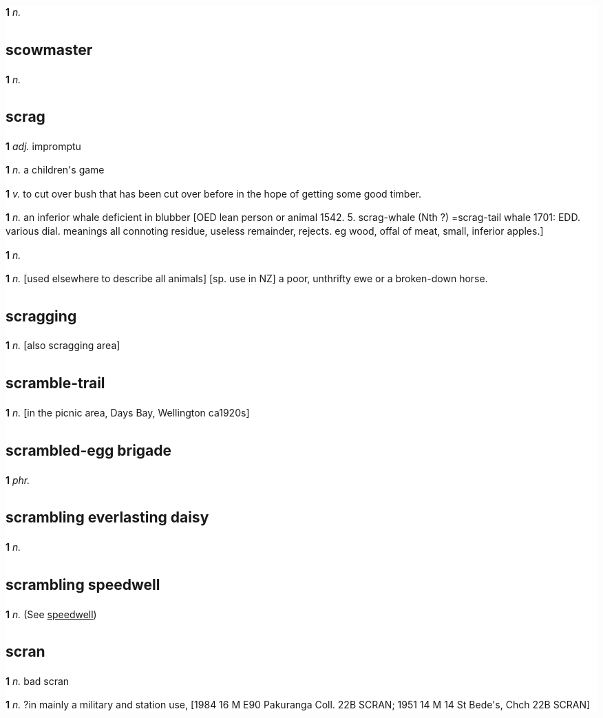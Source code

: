 <b>1</b> <i>n.</i>

## scowmaster
 
<b>1</b> <i>n.</i>

## scrag
 
<b>1</b> <i>adj.</i> impromptu

 
<b>1</b> <i>n.</i> a children's game

 
<b>1</b> <i>v.</i> to cut over bush that has been cut over before in the hope of getting some good timber.

 
<b>1</b> <i>n.</i> an inferior whale deficient in blubber [OED lean person or animal 1542. 5. scrag-whale (Nth ?) =scrag-tail whale 1701: EDD. various dial. meanings all connoting residue, useless remainder, rejects. eg wood, offal of meat, small, inferior apples.]

 
<b>1</b> <i>n.</i>

 
<b>1</b> <i>n.</i> [used elsewhere to describe all animals] [sp. use in NZ] a poor, unthrifty ewe or a broken-down horse.

## scragging
 
<b>1</b> <i>n.</i> [also scragging area]

## scramble-trail
 
<b>1</b> <i>n.</i> [in the picnic area, Days Bay, Wellington ca1920s]

## scrambled-egg brigade
 
<b>1</b> <i>phr.</i>

## scrambling everlasting daisy
 
<b>1</b> <i>n.</i>

## scrambling speedwell
 
<b>1</b> <i>n.</i> (See [speedwell](http://../dict/S#speedwell))

## scran
 
<b>1</b> <i>n.</i> bad scran

 
<b>1</b> <i>n.</i> ?in mainly a military and station use, [1984 16 M E90 Pakuranga Coll. 22B SCRAN; 1951 14 M 14 St Bede's, Chch 22B SCRAN]
